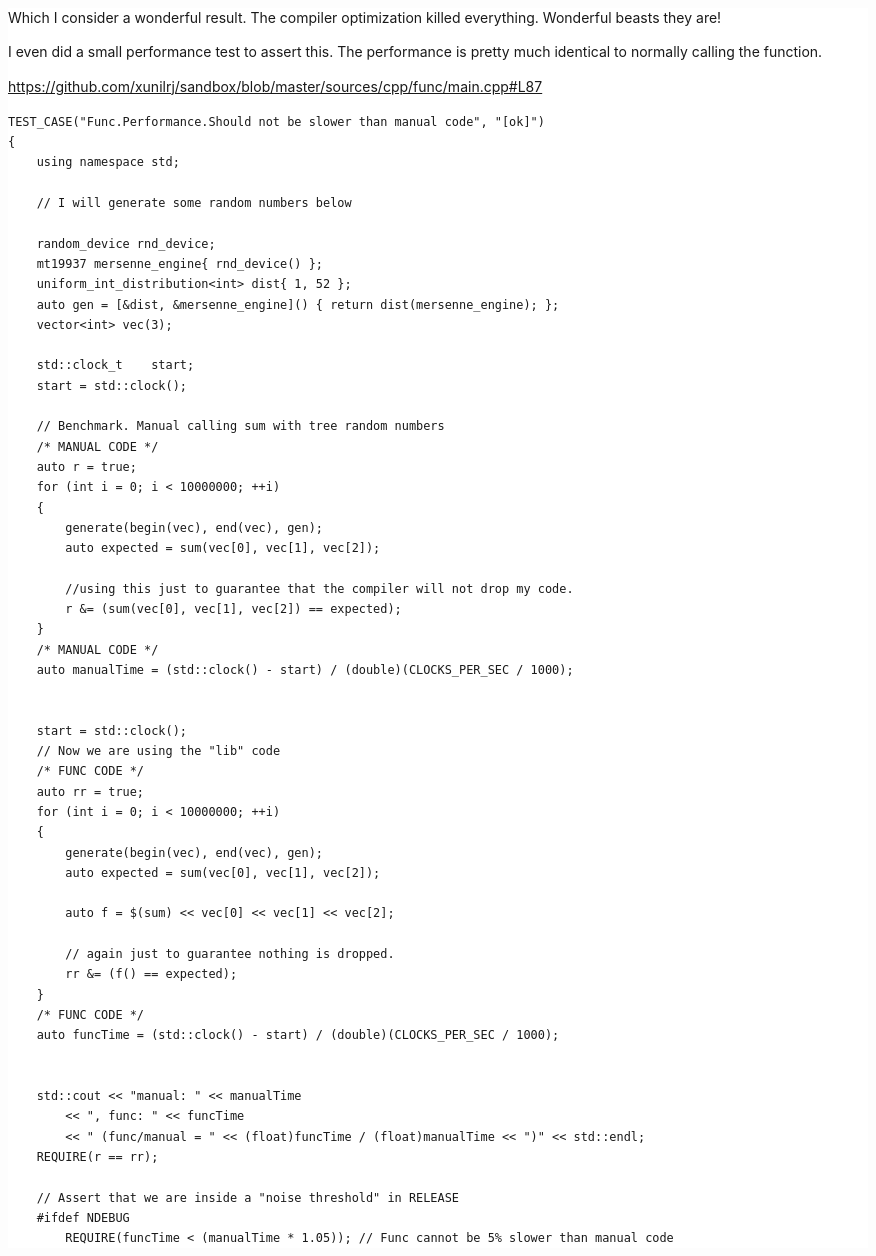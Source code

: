 Which I consider a wonderful result. The compiler optimization killed everything. Wonderful beasts they are!

I even did a small performance test to assert this. The performance is pretty much identical to normally calling the function.

https://github.com/xunilrj/sandbox/blob/master/sources/cpp/func/main.cpp#L87

```
TEST_CASE("Func.Performance.Should not be slower than manual code", "[ok]")
{
    using namespace std;

    // I will generate some random numbers below

    random_device rnd_device;
    mt19937 mersenne_engine{ rnd_device() };
    uniform_int_distribution<int> dist{ 1, 52 };
    auto gen = [&dist, &mersenne_engine]() { return dist(mersenne_engine); };
    vector<int> vec(3);

    std::clock_t    start;
    start = std::clock();

    // Benchmark. Manual calling sum with tree random numbers
    /* MANUAL CODE */
    auto r = true;
    for (int i = 0; i < 10000000; ++i)
    {
        generate(begin(vec), end(vec), gen);
        auto expected = sum(vec[0], vec[1], vec[2]);

        //using this just to guarantee that the compiler will not drop my code.
        r &= (sum(vec[0], vec[1], vec[2]) == expected);
    }
    /* MANUAL CODE */
    auto manualTime = (std::clock() - start) / (double)(CLOCKS_PER_SEC / 1000);


    start = std::clock();
    // Now we are using the "lib" code
    /* FUNC CODE */
    auto rr = true;
    for (int i = 0; i < 10000000; ++i)
    {
        generate(begin(vec), end(vec), gen);
        auto expected = sum(vec[0], vec[1], vec[2]);

        auto f = $(sum) << vec[0] << vec[1] << vec[2];

        // again just to guarantee nothing is dropped.
        rr &= (f() == expected);
    }
    /* FUNC CODE */
    auto funcTime = (std::clock() - start) / (double)(CLOCKS_PER_SEC / 1000);


    std::cout << "manual: " << manualTime 
        << ", func: " << funcTime 
        << " (func/manual = " << (float)funcTime / (float)manualTime << ")" << std::endl;
    REQUIRE(r == rr);

    // Assert that we are inside a "noise threshold" in RELEASE
    #ifdef NDEBUG
        REQUIRE(funcTime < (manualTime * 1.05)); // Func cannot be 5% slower than manual code
```